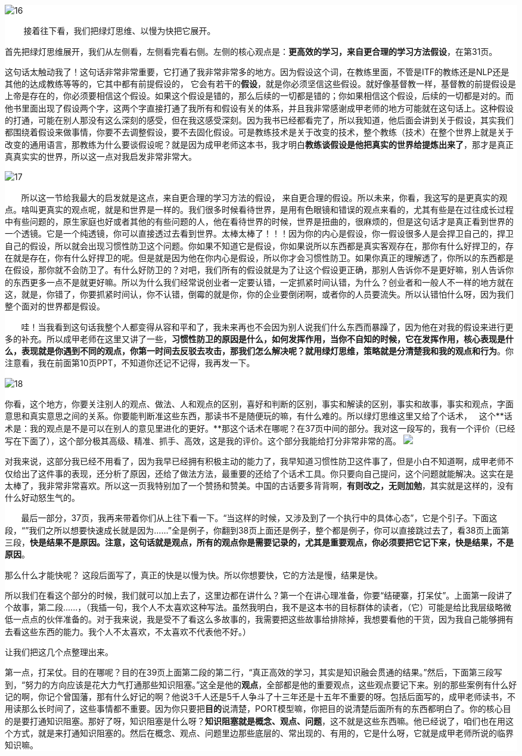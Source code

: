 ![16](http://i.imgur.com/tHxASvH.jpg)

        接着往下看，我们把绿灯思维、以慢为快把它展开。

首先把绿灯思维展开，我们从左侧看，左侧看完看右侧。左侧的核心观点是：**更高效的学习，来自更合理的学习方法假设**，在第31页。

这句话太触动我了！这句话非常非常重要，它打通了我非常非常多的地方。因为假设这个词，在教练里面，不管是ITF的教练还是NLP还是其他的达成教练等等的，它其中都有前提假设的，
它会有若干的**假设**，就是你必须坚信这些假设。就好像基督教一样，基督教的前提假设是上帝是存在的，你必须要相信这个假设。如果这个假设是错的，那么后续的一切都是错的；你如果相信这个假设，后续的一切都是对的。而他书里面出现了假设两个字，这两个字直接打通了我所有和假设有关的体系，并且我非常感谢成甲老师的地方可能就在这句话上。这种假设的打通，可能在别人那没有这么深刻的感受，但在我这感受深刻。因为我书已经都看完了，所以我知道，他后面会讲到关于假设，其实我们都围绕着假设来做事情，你要不去调整假设，要不去固化假设。可是教练技术是关于改变的技术，整个教练（技术）在整个世界上就是关于改变的通用语言，那教练为什么要谈假设呢？就是因为成甲老师这本书，我才明白**教练谈假设是他把真实的世界给提炼出来了**，那才是真正真真实实的世界，所以这一点对我启发非常非常大。

![17](http://i.imgur.com/pgoHfDJ.jpg)

       所以这一节给我最大的启发就是这点，来自更合理的学习方法的假设，
来自更合理的假设。所以未来，你看，我这写的是更真实的观点。啥叫更真实的观点呢，就是和世界是一样的。我们很多时候看待世界，是用有色眼镜和错误的观点来看的，尤其有些是在过往成长过程中有些问题的，原生家庭也好或者其他的有些问题的人，他在看待世界的时候，世界是扭曲的，很麻烦的，但是这句话才是真正看到世界的一个透镜。它是一个纯透镜，你可以直接透过去看到世界。太棒太棒了！！！因为你的内心是假设，你一假设很多人是会捍卫自己的，捍卫自己的假设，所以就会出现习惯性防卫这个问题。你如果不知道它是假设，你如果说所以东西都是真实客观存在，那你有什么好捍卫的，存在就是存在，你有什么好捍卫的呢。但是就是因为他在你内心是假设，所以你才会习惯性防卫。如果你真正的理解透了，你所以的东西都是在假设，那你就不会防卫了。有什么好防卫的？对吧，我们所有的假设就是为了让这个假设更正确，那别人告诉你不是更好嘛，别人告诉你的东西更多一点不是就更好嘛。所以为什么我们经常说创业者一定要认错，一定抓紧时间认错，为什么？创业者和一般人不一样的地方就在这，就是，你错了，你要抓紧时间认，你不认错，倒霉的就是你，你的企业要倒闭啊，或者你的人员要流失。所以认错怕什么呀，因为我们整个面对的世界都是假设。

      
哇！当我看到这句话我整个人都变得从容和平和了，我未来再也不会因为别人说我们什么东西而暴躁了，因为他在对我的假设来进行更多的补充。所以成甲老师在这里又讲了一些，**习惯性防卫的原因是什么，如何发挥作用，当你不自知的时候，它在发挥作用，核心表现是什么，表现就是你遇到不同的观点，你第一时间去反驳去攻击，那我们怎么解决呢？就用绿灯思维，策略就是分清楚我和我的观点和行为**。你注意看，我在前面第10页PPT，不知道你还记不记得，我再发一下。

![18](http://i.imgur.com/D80SHkD.jpg)

你看，这个地方，你要关注别人的观点、做法、人和观点的区别，喜好和判断的区别，事实和解读的区别，事实和故事，事实和观点，字面意思和真实意思之间的关系。你要能判断准这些东西，那读书不是随便玩的嘛，有什么难的。所以绿灯思维这里又给了个话术，  
这个**话术是：我的观点是不是可以在别人的意见里进化的更好。**那这个话术在哪呢？在37页中间的部分。我对这一段写的，我有一个评价（已经写在下面了），这个部分极其高级、精准、抓手、高效，这是我的评价。这个部分我能给打分非常非常的高。
![](http://i.imgur.com/saeiQy5.jpg)

对我来说，这部分我已经不用看了，因为我早已经拥有积极主动的能力了，我早知道习惯性防卫这件事了，但是小白不知道啊，成甲老师不仅给出了这件事的表现，还分析了原因，还给了做法方法，最重要的还给了个话术工具。你只要向自己提问，这个问题就能解决。这实在是太棒了，我非常非常喜欢。所以这一页我特别加了一个赞扬和赞美。中国的古话要多背背啊，**有则改之，无则加勉**，其实就是这样的，没有什么好动怒生气的。

      
最后一部分，37页，我再来带着你们从上往下看一下。“当这样的时候，又涉及到了一个执行中的具体心态”，它是个引子。下面这段，“”我们之所以想要快速成长就是因为……”全是例子，你翻到38页上面还是例子，整个都是例子，你可以直接跳过去了，看38页上面第三段，**快是结果不是原因。**注意，这句话就是观点，所有的观点你是需要记录的，尤其是重要观点，你必须要把它记下来**，快是结果，不是原因**。

那么什么才能快呢？
这段后面写了，真正的快是以慢为快。所以你想要快，它的方法是慢，结果是快。

所以我们在看这个部分的时候，我们就可以加上去了，这里边都在讲什么？第一个在讲心理准备，你要“结硬寨，打呆仗”。上面第一段讲了个故事，第二段......，（我插一句，我个人不太喜欢这种写法。虽然我明白，我不是这本书的目标群体的读者，（它）可能是给比我层级略微低一点点的伙伴准备的。对于我来说，我是受不了看这么多故事的，我需要把这些故事给排除掉，我想要看他的干货，因为我自己能够拥有去看这些东西的能力。我个人不太喜欢，不太喜欢不代表他不好。）

让我们把这几个点整理出来。

第一点，打呆仗。目的在哪呢？目的在39页上面第二段的第二行，“真正高效的学习，其实是知识融会贯通的结果。”然后，下面第三段写到，“努力的方向应该是花大力气打通那些知识阻塞。”这全是他的**观点**，全部都是他的重要观点，这些观点要记下来。别的那些案例有什么好记的啊，你记个曾国藩，那有什么好记的啊？他说3千人还是5千人争斗了十三年还是十五年不重要的呀。包括后面写的，成甲老师读书，不用读那么长时间了，这些事情都不重要。因为你只要把**目的**说清楚，PORT模型嘛，你把目的说清楚后面所有的东西都明白了。你的核心目的是要打通知识阻塞。那好了呀，知识阻塞是什么呀？**知识阻塞就是概念、观点、问题**，这不就是这些东西嘛。他已经说了，咱们也在用这个方式，就是来打通知识阻塞的。然后在概念、观点、问题里边那些底层的、常出现的、有用的，它是什么呀，它就是成甲老师所说的临界知识嘛。
